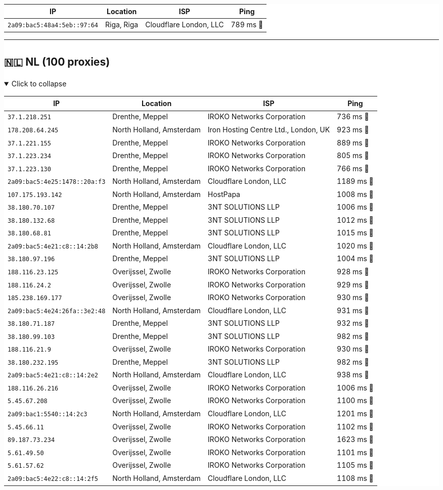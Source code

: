 | IP | Location | ISP | Ping |
|----|----------|-----|------|
| `2a09:bac5:48a4:5eb::97:64` | Riga, Riga | Cloudflare London, LLC | 789 ms 🐌 |

</details>

---

## 🇳🇱 NL (100 proxies)
<details open>
<summary>Click to collapse</summary>

| IP | Location | ISP | Ping |
|----|----------|-----|------|
| `37.1.218.251` | Drenthe, Meppel | IROKO Networks Corporation | 736 ms 🐌 |
| `178.208.64.245` | North Holland, Amsterdam | Iron Hosting Centre Ltd., London, UK | 923 ms 🐌 |
| `37.1.221.155` | Drenthe, Meppel | IROKO Networks Corporation | 889 ms 🐌 |
| `37.1.223.234` | Drenthe, Meppel | IROKO Networks Corporation | 805 ms 🐌 |
| `37.1.223.130` | Drenthe, Meppel | IROKO Networks Corporation | 766 ms 🐌 |
| `2a09:bac5:4e25:1478::20a:f3` | North Holland, Amsterdam | Cloudflare London, LLC | 1189 ms 🦥 |
| `107.175.193.142` | North Holland, Amsterdam | HostPapa | 1008 ms 🦥 |
| `38.180.70.107` | Drenthe, Meppel | 3NT SOLUTIONS LLP | 1006 ms 🦥 |
| `38.180.132.68` | Drenthe, Meppel | 3NT SOLUTIONS LLP | 1012 ms 🦥 |
| `38.180.68.81` | Drenthe, Meppel | 3NT SOLUTIONS LLP | 1015 ms 🦥 |
| `2a09:bac5:4e21:c8::14:2b8` | North Holland, Amsterdam | Cloudflare London, LLC | 1020 ms 🦥 |
| `38.180.97.196` | Drenthe, Meppel | 3NT SOLUTIONS LLP | 1004 ms 🦥 |
| `188.116.23.125` | Overijssel, Zwolle | IROKO Networks Corporation | 928 ms 🐌 |
| `188.116.24.2` | Overijssel, Zwolle | IROKO Networks Corporation | 929 ms 🐌 |
| `185.238.169.177` | Overijssel, Zwolle | IROKO Networks Corporation | 930 ms 🐌 |
| `2a09:bac5:4e24:26fa::3e2:48` | North Holland, Amsterdam | Cloudflare London, LLC | 931 ms 🐌 |
| `38.180.71.187` | Drenthe, Meppel | 3NT SOLUTIONS LLP | 932 ms 🐌 |
| `38.180.99.103` | Drenthe, Meppel | 3NT SOLUTIONS LLP | 982 ms 🐌 |
| `188.116.21.9` | Overijssel, Zwolle | IROKO Networks Corporation | 930 ms 🐌 |
| `38.180.232.195` | Drenthe, Meppel | 3NT SOLUTIONS LLP | 982 ms 🐌 |
| `2a09:bac5:4e21:c8::14:2e2` | North Holland, Amsterdam | Cloudflare London, LLC | 938 ms 🐌 |
| `188.116.26.216` | Overijssel, Zwolle | IROKO Networks Corporation | 1006 ms 🦥 |
| `5.45.67.208` | Overijssel, Zwolle | IROKO Networks Corporation | 1100 ms 🦥 |
| `2a09:bac1:5540::14:2c3` | North Holland, Amsterdam | Cloudflare London, LLC | 1201 ms 🦥 |
| `5.45.66.11` | Overijssel, Zwolle | IROKO Networks Corporation | 1102 ms 🦥 |
| `89.187.73.234` | Overijssel, Zwolle | IROKO Networks Corporation | 1623 ms 🦥 |
| `5.61.49.50` | Overijssel, Zwolle | IROKO Networks Corporation | 1101 ms 🦥 |
| `5.61.57.62` | Overijssel, Zwolle | IROKO Networks Corporation | 1105 ms 🦥 |
| `2a09:bac5:4e22:c8::14:2f5` | North Holland, Amsterdam | Cloudflare London, LLC | 1108 ms 🦥 |
